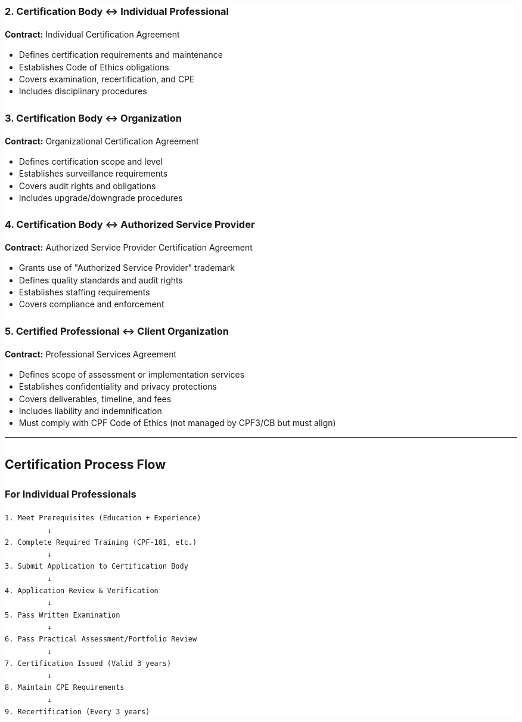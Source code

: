 ### 2. Certification Body ↔ Individual Professional
**Contract:** Individual Certification Agreement
- Defines certification requirements and maintenance
- Establishes Code of Ethics obligations
- Covers examination, recertification, and CPE
- Includes disciplinary procedures

### 3. Certification Body ↔ Organization
**Contract:** Organizational Certification Agreement
- Defines certification scope and level
- Establishes surveillance requirements
- Covers audit rights and obligations
- Includes upgrade/downgrade procedures

### 4. Certification Body ↔ Authorized Service Provider
**Contract:** Authorized Service Provider Certification Agreement
- Grants use of "Authorized Service Provider" trademark
- Defines quality standards and audit rights
- Establishes staffing requirements
- Covers compliance and enforcement

### 5. Certified Professional ↔ Client Organization
**Contract:** Professional Services Agreement
- Defines scope of assessment or implementation services
- Establishes confidentiality and privacy protections
- Covers deliverables, timeline, and fees
- Includes liability and indemnification
- Must comply with CPF Code of Ethics (not managed by CPF3/CB but must align)

---

## Certification Process Flow

### For Individual Professionals

```
1. Meet Prerequisites (Education + Experience)
          ↓
2. Complete Required Training (CPF-101, etc.)
          ↓
3. Submit Application to Certification Body
          ↓
4. Application Review & Verification
          ↓
5. Pass Written Examination
          ↓
6. Pass Practical Assessment/Portfolio Review
          ↓
7. Certification Issued (Valid 3 years)
          ↓
8. Maintain CPE Requirements
          ↓
9. Recertification (Every 3 years)
```
